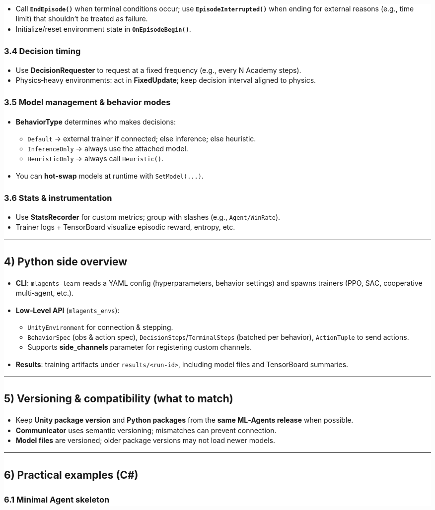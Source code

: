 * Call **`EndEpisode()`** when terminal conditions occur; use **`EpisodeInterrupted()`** when ending for external reasons (e.g., time limit) that shouldn’t be treated as failure.
* Initialize/reset environment state in **`OnEpisodeBegin()`**.

### 3.4 Decision timing

* Use **DecisionRequester** to request at a fixed frequency (e.g., every N Academy steps).
* Physics‑heavy environments: act in **FixedUpdate**; keep decision interval aligned to physics.

### 3.5 Model management & behavior modes

* **BehaviorType** determines who makes decisions:

    * `Default` → external trainer if connected; else inference; else heuristic.
    * `InferenceOnly` → always use the attached model.
    * `HeuristicOnly` → always call `Heuristic()`.
* You can **hot‑swap** models at runtime with `SetModel(...)`.

### 3.6 Stats & instrumentation

* Use **StatsRecorder** for custom metrics; group with slashes (e.g., `Agent/WinRate`).
* Trainer logs + TensorBoard visualize episodic reward, entropy, etc.

---

## 4) Python side overview

* **CLI**: `mlagents-learn` reads a YAML config (hyperparameters, behavior settings) and spawns trainers (PPO, SAC, cooperative multi‑agent, etc.).
* **Low‑Level API** (`mlagents_envs`):

    * `UnityEnvironment` for connection & stepping.
    * `BehaviorSpec` (obs & action spec), `DecisionSteps`/`TerminalSteps` (batched per behavior), `ActionTuple` to send actions.
    * Supports **side\_channels** parameter for registering custom channels.
* **Results**: training artifacts under `results/<run-id>`, including model files and TensorBoard summaries.

---

## 5) Versioning & compatibility (what to match)

* Keep **Unity package version** and **Python packages** from the **same ML‑Agents release** when possible.
* **Communicator** uses semantic versioning; mismatches can prevent connection.
* **Model files** are versioned; older package versions may not load newer models.

---

## 6) Practical examples (C#)

### 6.1 Minimal Agent skeleton
